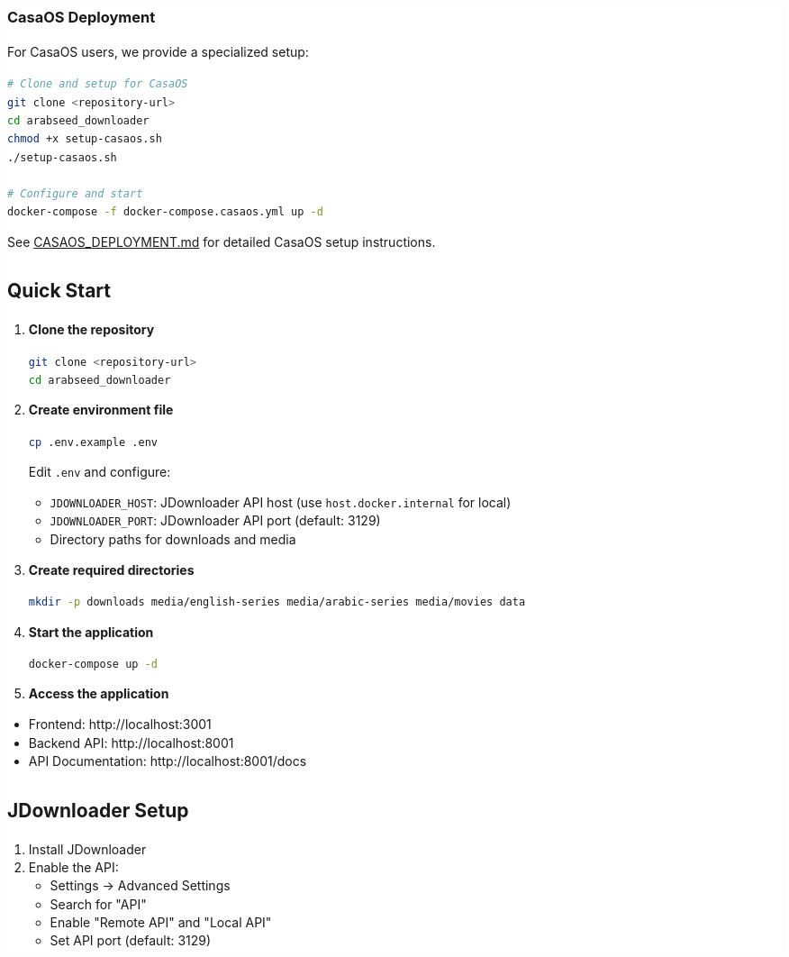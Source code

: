 ### CasaOS Deployment

For CasaOS users, we provide a specialized setup:

```bash
# Clone and setup for CasaOS
git clone <repository-url>
cd arabseed_downloader
chmod +x setup-casaos.sh
./setup-casaos.sh

# Configure and start
docker-compose -f docker-compose.casaos.yml up -d
```

See [CASAOS_DEPLOYMENT.md](CASAOS_DEPLOYMENT.md) for detailed CasaOS setup instructions.

## Quick Start

1. **Clone the repository**
   ```bash
   git clone <repository-url>
   cd arabseed_downloader
   ```

2. **Create environment file**
   ```bash
   cp .env.example .env
   ```
   
   Edit `.env` and configure:
   - `JDOWNLOADER_HOST`: JDownloader API host (use `host.docker.internal` for local)
   - `JDOWNLOADER_PORT`: JDownloader API port (default: 3129)
   - Directory paths for downloads and media

3. **Create required directories**
   ```bash
   mkdir -p downloads media/english-series media/arabic-series media/movies data
   ```

4. **Start the application**
   ```bash
   docker-compose up -d
   ```

5. **Access the application**
  - Frontend: http://localhost:3001
  - Backend API: http://localhost:8001
  - API Documentation: http://localhost:8001/docs

## JDownloader Setup

1. Install JDownloader
2. Enable the API:
   - Settings → Advanced Settings
   - Search for "API"
   - Enable "Remote API" and "Local API"
   - Set API port (default: 3129)
